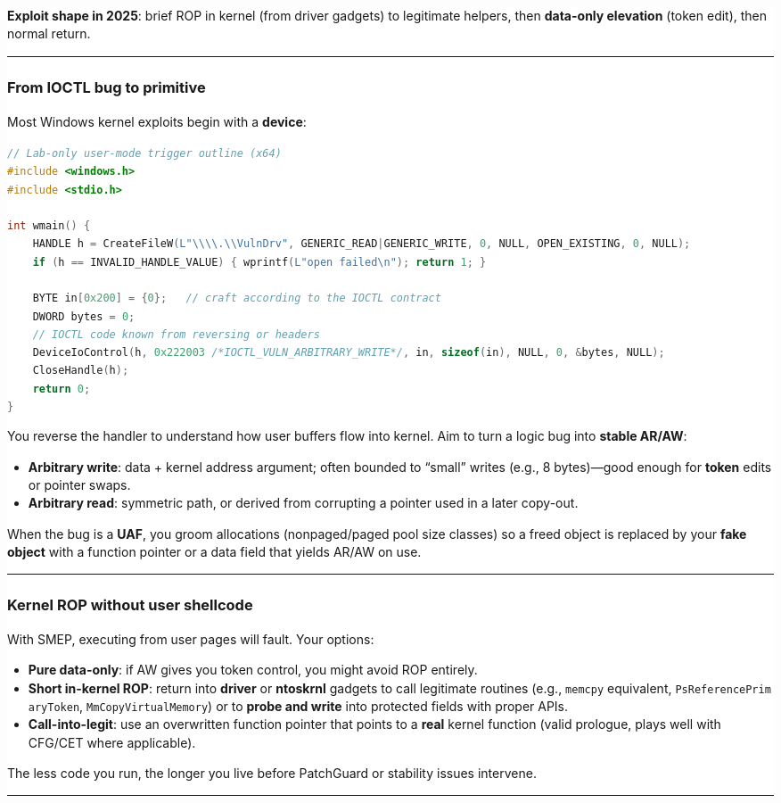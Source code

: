 **Exploit shape in 2025**: brief ROP in kernel (from driver gadgets) to legitimate helpers, then **data-only elevation** (token edit), then normal return.

---

### From IOCTL bug to primitive

Most Windows kernel exploits begin with a **device**:

```c
// Lab-only user-mode trigger outline (x64)
#include <windows.h>
#include <stdio.h>

int wmain() {
    HANDLE h = CreateFileW(L"\\\\.\\VulnDrv", GENERIC_READ|GENERIC_WRITE, 0, NULL, OPEN_EXISTING, 0, NULL);
    if (h == INVALID_HANDLE_VALUE) { wprintf(L"open failed\n"); return 1; }

    BYTE in[0x200] = {0};   // craft according to the IOCTL contract
    DWORD bytes = 0;
    // IOCTL code known from reversing or headers
    DeviceIoControl(h, 0x222003 /*IOCTL_VULN_ARBITRARY_WRITE*/, in, sizeof(in), NULL, 0, &bytes, NULL);
    CloseHandle(h);
    return 0;
}
```

You reverse the handler to understand how user buffers flow into kernel. Aim to turn a logic bug into **stable AR/AW**:

* **Arbitrary write**: data + kernel address argument; often bounded to “small” writes (e.g., 8 bytes)—good enough for **token** edits or pointer swaps.
* **Arbitrary read**: symmetric path, or derived from corrupting a pointer used in a later copy-out.

When the bug is a **UAF**, you groom allocations (nonpaged/paged pool size classes) so a freed object is replaced by your **fake object** with a function pointer or a data field that yields AR/AW on use.

---

### Kernel ROP without user shellcode

With SMEP, executing from user pages will fault. Your options:

* **Pure data-only**: if AW gives you token control, you might avoid ROP entirely.
* **Short in-kernel ROP**: return into **driver** or **ntoskrnl** gadgets to call legitimate routines (e.g., `memcpy` equivalent, `PsReferencePrimaryToken`, `MmCopyVirtualMemory`) or to **probe and write** into protected fields with proper APIs.
* **Call-into-legit**: use an overwritten function pointer that points to a **real** kernel function (valid prologue, plays well with CFG/CET where applicable).

The less code you run, the longer you live before PatchGuard or stability issues intervene.

---